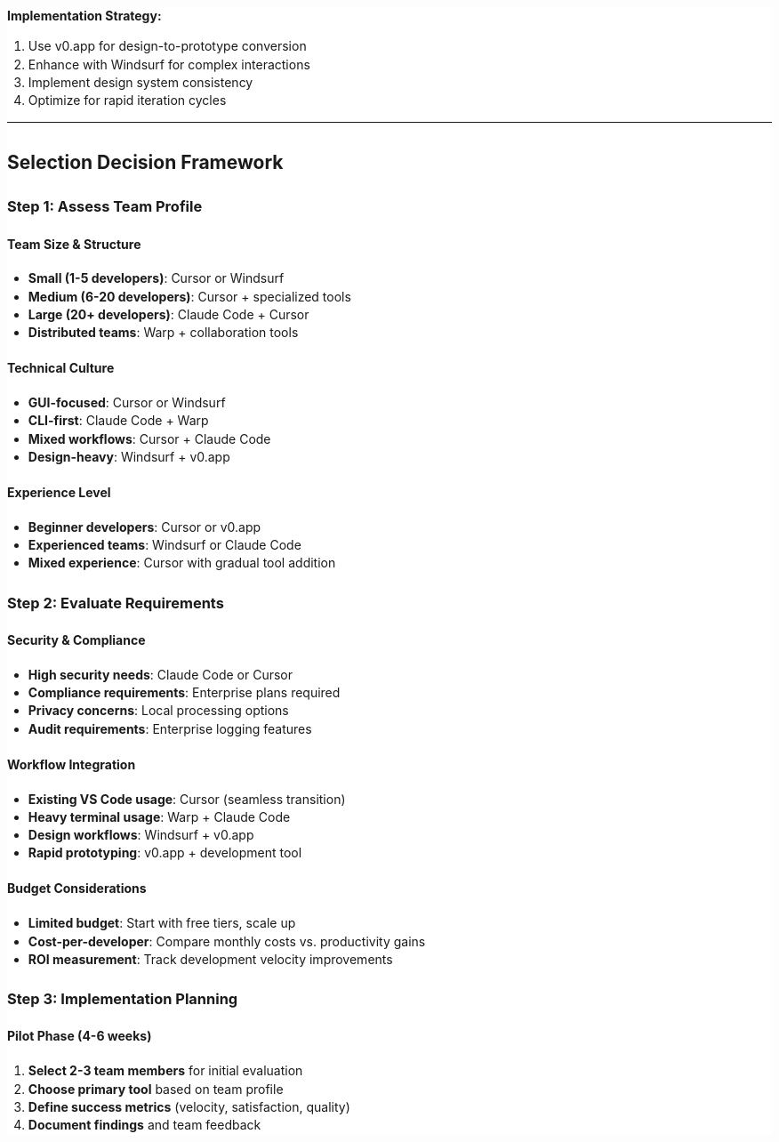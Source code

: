 **Implementation Strategy:**
1. Use v0.app for design-to-prototype conversion
2. Enhance with Windsurf for complex interactions
3. Implement design system consistency
4. Optimize for rapid iteration cycles

---

## Selection Decision Framework

### Step 1: Assess Team Profile

#### Team Size & Structure
- **Small (1-5 developers)**: Cursor or Windsurf
- **Medium (6-20 developers)**: Cursor + specialized tools
- **Large (20+ developers)**: Claude Code + Cursor
- **Distributed teams**: Warp + collaboration tools

#### Technical Culture
- **GUI-focused**: Cursor or Windsurf
- **CLI-first**: Claude Code + Warp
- **Mixed workflows**: Cursor + Claude Code
- **Design-heavy**: Windsurf + v0.app

#### Experience Level
- **Beginner developers**: Cursor or v0.app
- **Experienced teams**: Windsurf or Claude Code
- **Mixed experience**: Cursor with gradual tool addition

### Step 2: Evaluate Requirements

#### Security & Compliance
- **High security needs**: Claude Code or Cursor
- **Compliance requirements**: Enterprise plans required
- **Privacy concerns**: Local processing options
- **Audit requirements**: Enterprise logging features

#### Workflow Integration
- **Existing VS Code usage**: Cursor (seamless transition)
- **Heavy terminal usage**: Warp + Claude Code
- **Design workflows**: Windsurf + v0.app
- **Rapid prototyping**: v0.app + development tool

#### Budget Considerations
- **Limited budget**: Start with free tiers, scale up
- **Cost-per-developer**: Compare monthly costs vs. productivity gains
- **ROI measurement**: Track development velocity improvements

### Step 3: Implementation Planning

#### Pilot Phase (4-6 weeks)
1. **Select 2-3 team members** for initial evaluation
2. **Choose primary tool** based on team profile
3. **Define success metrics** (velocity, satisfaction, quality)
4. **Document findings** and team feedback
